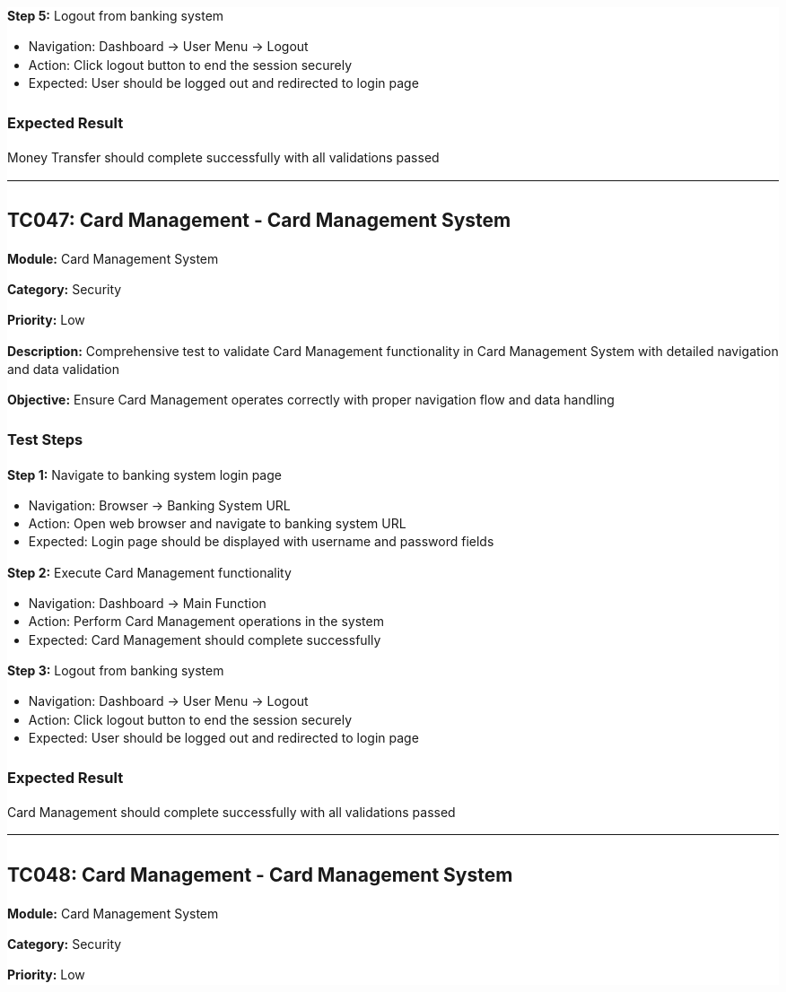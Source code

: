 **Step 5:** Logout from banking system
- Navigation: Dashboard -> User Menu -> Logout
- Action: Click logout button to end the session securely
- Expected: User should be logged out and redirected to login page

### Expected Result

Money Transfer should complete successfully with all validations passed

---

## TC047: Card Management - Card Management System

**Module:** Card Management System

**Category:** Security

**Priority:** Low

**Description:** Comprehensive test to validate Card Management functionality in Card Management System with detailed navigation and data validation

**Objective:** Ensure Card Management operates correctly with proper navigation flow and data handling

### Test Steps

**Step 1:** Navigate to banking system login page
- Navigation: Browser -> Banking System URL
- Action: Open web browser and navigate to banking system URL
- Expected: Login page should be displayed with username and password fields

**Step 2:** Execute Card Management functionality
- Navigation: Dashboard -> Main Function
- Action: Perform Card Management operations in the system
- Expected: Card Management should complete successfully

**Step 3:** Logout from banking system
- Navigation: Dashboard -> User Menu -> Logout
- Action: Click logout button to end the session securely
- Expected: User should be logged out and redirected to login page

### Expected Result

Card Management should complete successfully with all validations passed

---

## TC048: Card Management - Card Management System

**Module:** Card Management System

**Category:** Security

**Priority:** Low
